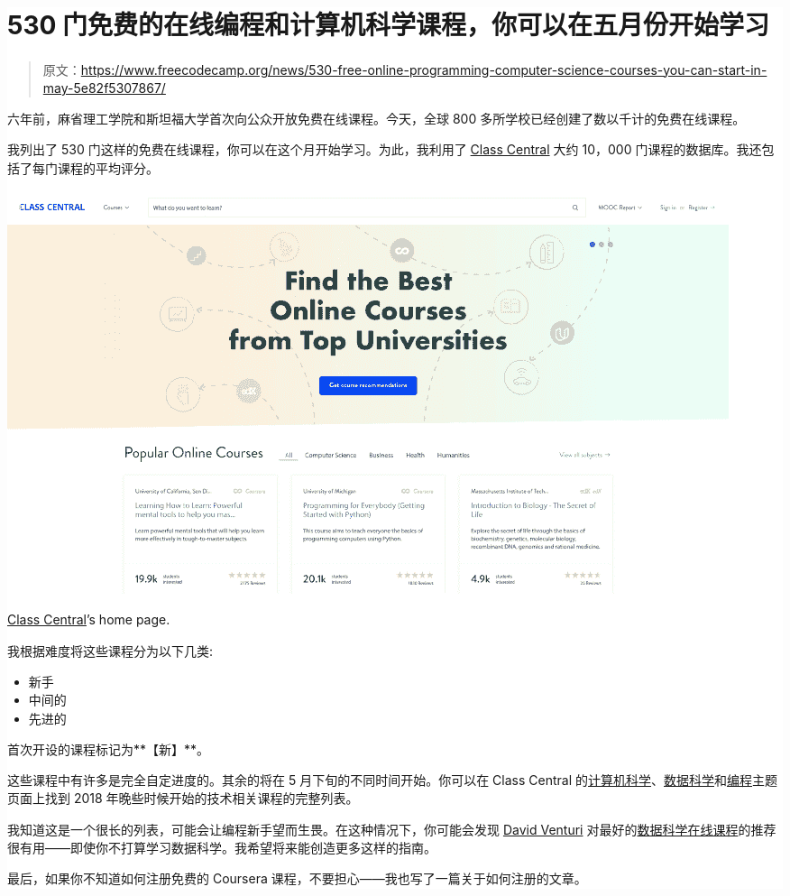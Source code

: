 # 530 门免费的在线编程和计算机科学课程，你可以在五月份开始学习

> 原文：<https://www.freecodecamp.org/news/530-free-online-programming-computer-science-courses-you-can-start-in-may-5e82f5307867/>

六年前，麻省理工学院和斯坦福大学首次向公众开放免费在线课程。今天，全球 800 多所学校已经创建了数以千计的免费在线课程。

我列出了 530 门这样的免费在线课程，你可以在这个月开始学习。为此，我利用了 [Class Central](https://www.class-central.com/) 大约 10，000 门课程的数据库。我还包括了每门课程的平均评分。

![lrpI7tCXi7wV4nV-zuJCOcWDRPHErydnoNoA](img/56fe484ba89e5ffae741b99f31cb78ec.png)

[Class Central](https://www.class-central.com/)’s home page.

我根据难度将这些课程分为以下几类:

*   新手
*   中间的
*   先进的

首次开设的课程标记为**【新】**。

这些课程中有许多是完全自定进度的。其余的将在 5 月下旬的不同时间开始。你可以在 Class Central 的[计算机科学](https://www.class-central.com/subject/cs)、[数据科学](https://www.class-central.com/subject/data-science)和[编程](https://www.class-central.com/subject/programming-and-software-development)主题页面上找到 2018 年晚些时候开始的技术相关课程的完整列表。

我知道这是一个很长的列表，可能会让编程新手望而生畏。在这种情况下，你可能会发现 [David Venturi](https://www.freecodecamp.org/news/530-free-online-programming-computer-science-courses-you-can-start-in-may-5e82f5307867/undefined) 对最好的[数据科学在线课程](https://www.freecodecamp.org/news/the-best-data-science-courses-on-the-internet-ranked-by-your-reviews-6dc5b910ea40/)的推荐很有用——即使你不打算学习数据科学。我希望将来能创造更多这样的指南。

最后，如果你不知道如何注册免费的 Coursera 课程，不要担心——我也写了一篇关于如何注册的文章。
